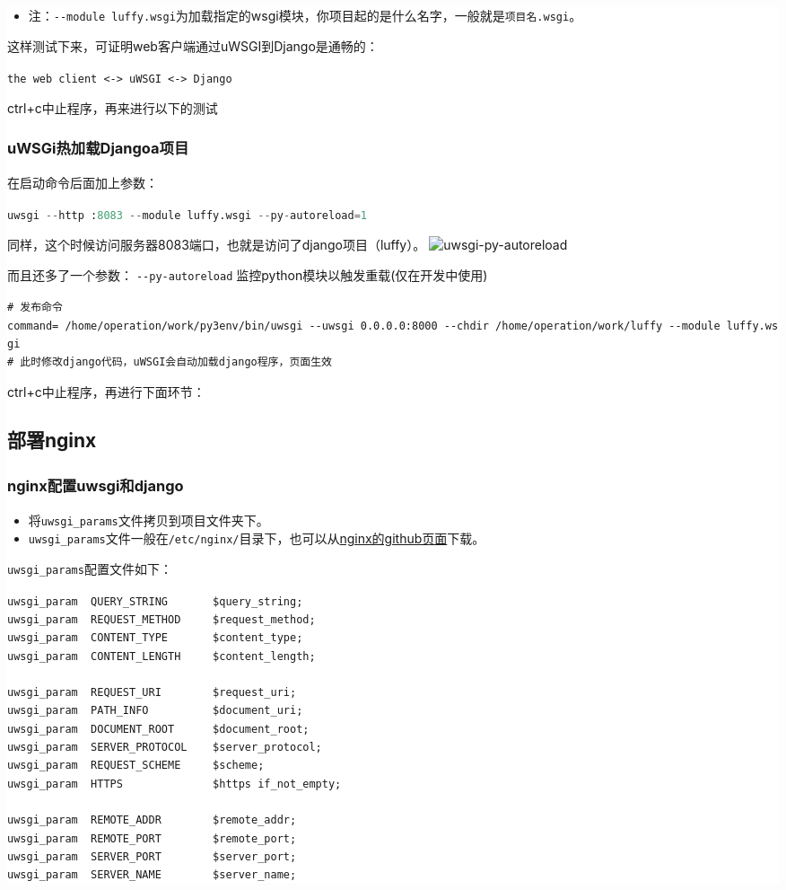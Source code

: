 * 注：`--module luffy.wsgi`为加载指定的wsgi模块，你项目起的是什么名字，一般就是`项目名.wsgi`。

这样测试下来，可证明web客户端通过uWSGI到Django是通畅的：
```
the web client <-> uWSGI <-> Django
```
ctrl+c中止程序，再来进行以下的测试

### uWSGi热加载Djangoa项目

在启动命令后面加上参数：
```python
uwsgi --http :8083 --module luffy.wsgi --py-autoreload=1
```
同样，这个时候访问服务器8083端口，也就是访问了django项目（luffy）。
![uwsgi-py-autoreload]($resource/uwsgi-py-autoreload.jpg)

而且还多了一个参数：
`--py-autoreload` 监控python模块以触发重载(仅在开发中使用)

```
# 发布命令
command= /home/operation/work/py3env/bin/uwsgi --uwsgi 0.0.0.0:8000 --chdir /home/operation/work/luffy --module luffy.wsgi
# 此时修改django代码，uWSGI会自动加载django程序，页面生效
```
ctrl+c中止程序，再进行下面环节：

## 部署nginx

### nginx配置uwsgi和django

* 将`uwsgi_params`文件拷贝到项目文件夹下。
* `uwsgi_params`文件一般在`/etc/nginx/`目录下，也可以从[nginx的github页面](https://github.com/nginx/nginx/blob/master/conf/uwsgi_params)下载。

`uwsgi_params`配置文件如下：
```
uwsgi_param  QUERY_STRING       $query_string;
uwsgi_param  REQUEST_METHOD     $request_method;
uwsgi_param  CONTENT_TYPE       $content_type;
uwsgi_param  CONTENT_LENGTH     $content_length;

uwsgi_param  REQUEST_URI        $request_uri;
uwsgi_param  PATH_INFO          $document_uri;
uwsgi_param  DOCUMENT_ROOT      $document_root;
uwsgi_param  SERVER_PROTOCOL    $server_protocol;
uwsgi_param  REQUEST_SCHEME     $scheme;
uwsgi_param  HTTPS              $https if_not_empty;

uwsgi_param  REMOTE_ADDR        $remote_addr;
uwsgi_param  REMOTE_PORT        $remote_port;
uwsgi_param  SERVER_PORT        $server_port;
uwsgi_param  SERVER_NAME        $server_name;
```

